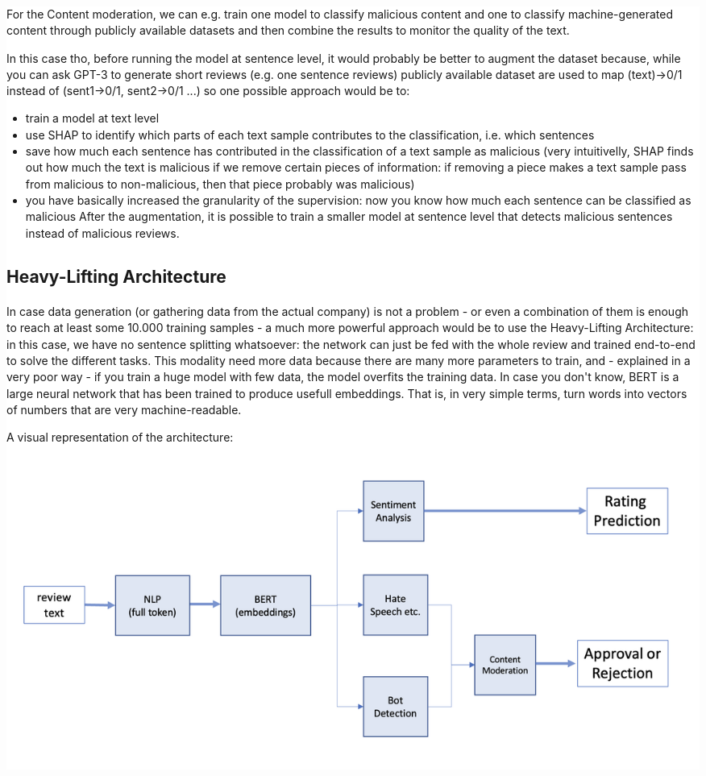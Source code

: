 For the Content moderation, we can e.g. train one model to classify malicious content and one to classify machine-generated content through publicly available datasets and then combine the results to monitor the quality of the text. 

In this case tho, before running the model at sentence level, it would probably be better to augment the dataset because, while you can ask GPT-3 to generate short reviews (e.g. one sentence reviews) publicly available dataset are used to map (text)->0/1 instead of (sent1->0/1, sent2->0/1 ...) so one possible approach would be to:
- train a model at text level
- use SHAP to identify which parts of each text sample contributes to the classification, i.e. which sentences
- save how much each sentence has contributed in the classification of a text sample as malicious (very intuitivelly, SHAP finds out how much the text is malicious if we remove certain pieces of information: if removing a piece makes a text sample pass from malicious to non-malicious, then that piece probably was malicious)
- you have basically increased the granularity of the supervision: now you know how much each sentence can be classified as malicious
After the augmentation, it is possible to train a smaller model at sentence level that detects malicious sentences instead of malicious reviews.

## Heavy-Lifting Architecture

In case data generation (or gathering data from the actual company) is not a problem - or even a combination of them is enough to reach at least some 10.000 training samples - a much more powerful approach would be to use the Heavy-Lifting Architecture: in this case, we have no sentence splitting whatsoever: the network can just be fed with the whole review and trained end-to-end to solve the different tasks. This modality need more data because there are many more parameters to train, and - explained in a very poor way - if you train a huge model with few data, the model overfits the training data.
In case you don't know, BERT is a large neural network that has been trained to produce usefull embeddings. That is, in very simple terms, turn words into vectors of numbers that are very machine-readable.

A visual representation of the architecture:

![](imgs/heavy-lifting.png)

